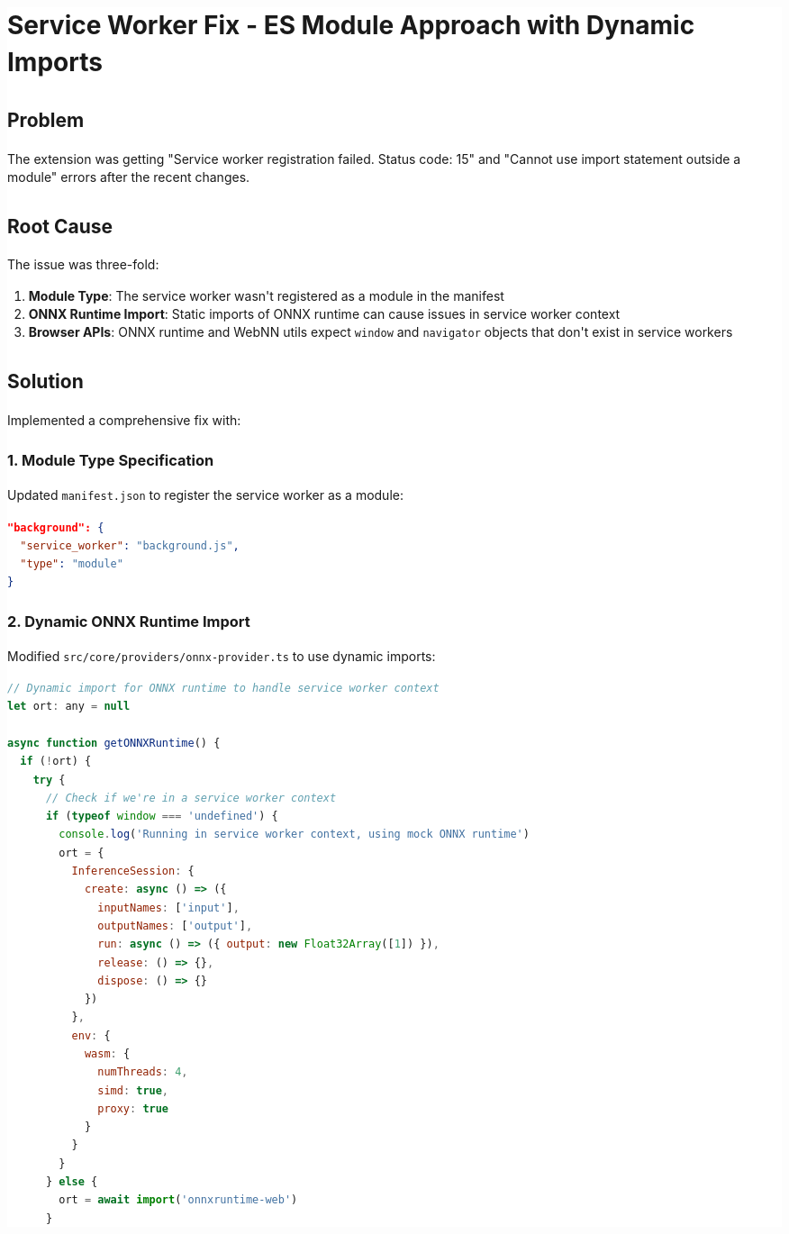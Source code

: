 # Service Worker Fix - ES Module Approach with Dynamic Imports

## Problem
The extension was getting "Service worker registration failed. Status code: 15" and "Cannot use import statement outside a module" errors after the recent changes.

## Root Cause
The issue was three-fold:
1. **Module Type**: The service worker wasn't registered as a module in the manifest
2. **ONNX Runtime Import**: Static imports of ONNX runtime can cause issues in service worker context
3. **Browser APIs**: ONNX runtime and WebNN utils expect `window` and `navigator` objects that don't exist in service workers

## Solution
Implemented a comprehensive fix with:

### 1. Module Type Specification
Updated `manifest.json` to register the service worker as a module:
```json
"background": {
  "service_worker": "background.js",
  "type": "module"
}
```

### 2. Dynamic ONNX Runtime Import
Modified `src/core/providers/onnx-provider.ts` to use dynamic imports:
```javascript
// Dynamic import for ONNX runtime to handle service worker context
let ort: any = null

async function getONNXRuntime() {
  if (!ort) {
    try {
      // Check if we're in a service worker context
      if (typeof window === 'undefined') {
        console.log('Running in service worker context, using mock ONNX runtime')
        ort = {
          InferenceSession: {
            create: async () => ({
              inputNames: ['input'],
              outputNames: ['output'],
              run: async () => ({ output: new Float32Array([1]) }),
              release: () => {},
              dispose: () => {}
            })
          },
          env: {
            wasm: {
              numThreads: 4,
              simd: true,
              proxy: true
            }
          }
        }
      } else {
        ort = await import('onnxruntime-web')
      }
```